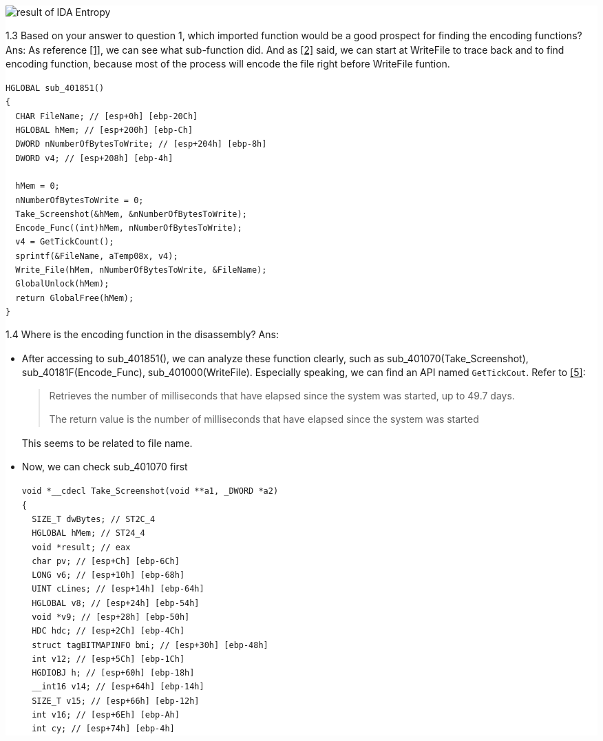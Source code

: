 ![result of IDA Entropy](https://imgur.com/UbtMW7e.png)


1.3 Based on your answer to question 1, which imported function would be a good prospect for finding the encoding functions?
Ans:
As reference [[1]](https://osandamalith.com/2017/05/08/lab-13-02-analysis/), we can see what sub-function did. And as [[2]](https://github.com/SafeEval/practical-malware-analysis/blob/master/exercises/lab-13-2.md) said, we can start at WriteFile to trace back and to find encoding function, because most of the process will encode the file right before WriteFile funtion.
```cpp=
HGLOBAL sub_401851()
{
  CHAR FileName; // [esp+0h] [ebp-20Ch]
  HGLOBAL hMem; // [esp+200h] [ebp-Ch]
  DWORD nNumberOfBytesToWrite; // [esp+204h] [ebp-8h]
  DWORD v4; // [esp+208h] [ebp-4h]

  hMem = 0;
  nNumberOfBytesToWrite = 0;
  Take_Screenshot(&hMem, &nNumberOfBytesToWrite);
  Encode_Func((int)hMem, nNumberOfBytesToWrite);
  v4 = GetTickCount();
  sprintf(&FileName, aTemp08x, v4);
  Write_File(hMem, nNumberOfBytesToWrite, &FileName);
  GlobalUnlock(hMem);
  return GlobalFree(hMem);
}
```


1.4 Where is the encoding function in the disassembly?
Ans:
* After accessing to sub_401851(), we can analyze these function clearly, such as sub_401070(Take_Screenshot), sub_40181F(Encode_Func), sub_401000(WriteFile). Especially speaking, we can find an API named `GetTickCout`. Refer to [[5]](https://learn.microsoft.com/en-us/windows/win32/api/sysinfoapi/nf-sysinfoapi-gettickcount):
    > Retrieves the number of milliseconds that have elapsed since the system was started, up to 49.7 days.
    > 
    > The return value is the number of milliseconds that have elapsed since the system was started

    This seems to be related to file name.

* Now, we can check sub_401070 first
    ```cpp=
    void *__cdecl Take_Screenshot(void **a1, _DWORD *a2)
    {
      SIZE_T dwBytes; // ST2C_4
      HGLOBAL hMem; // ST24_4
      void *result; // eax
      char pv; // [esp+Ch] [ebp-6Ch]
      LONG v6; // [esp+10h] [ebp-68h]
      UINT cLines; // [esp+14h] [ebp-64h]
      HGLOBAL v8; // [esp+24h] [ebp-54h]
      void *v9; // [esp+28h] [ebp-50h]
      HDC hdc; // [esp+2Ch] [ebp-4Ch]
      struct tagBITMAPINFO bmi; // [esp+30h] [ebp-48h]
      int v12; // [esp+5Ch] [ebp-1Ch]
      HGDIOBJ h; // [esp+60h] [ebp-18h]
      __int16 v14; // [esp+64h] [ebp-14h]
      SIZE_T v15; // [esp+66h] [ebp-12h]
      int v16; // [esp+6Eh] [ebp-Ah]
      int cy; // [esp+74h] [ebp-4h]
